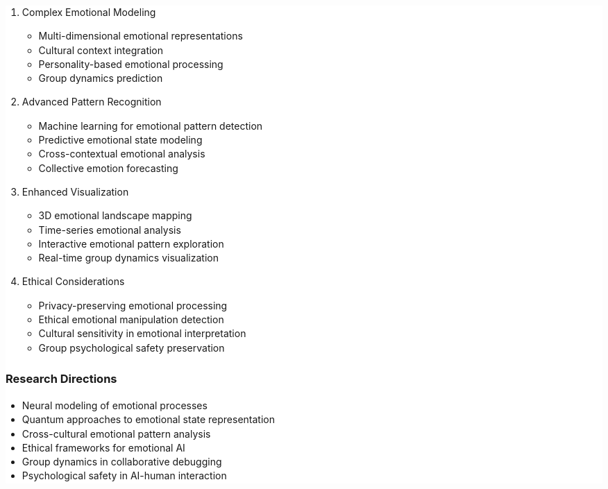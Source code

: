 1. Complex Emotional Modeling
   - Multi-dimensional emotional representations
   - Cultural context integration
   - Personality-based emotional processing
   - Group dynamics prediction

2. Advanced Pattern Recognition
   - Machine learning for emotional pattern detection
   - Predictive emotional state modeling
   - Cross-contextual emotional analysis
   - Collective emotion forecasting

3. Enhanced Visualization
   - 3D emotional landscape mapping
   - Time-series emotional analysis
   - Interactive emotional pattern exploration
   - Real-time group dynamics visualization

4. Ethical Considerations
   - Privacy-preserving emotional processing
   - Ethical emotional manipulation detection
   - Cultural sensitivity in emotional interpretation
   - Group psychological safety preservation

### Research Directions

- Neural modeling of emotional processes
- Quantum approaches to emotional state representation
- Cross-cultural emotional pattern analysis
- Ethical frameworks for emotional AI
- Group dynamics in collaborative debugging
- Psychological safety in AI-human interaction
